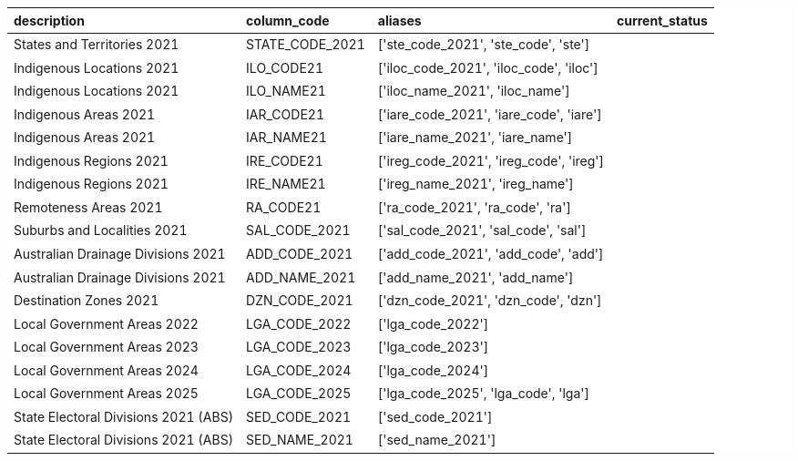 | description                                                                                              | column_code     | aliases                                                                                                            | current_status                           |
| :------------------------------------------------------------------------------------------------------- | :-------------- | :----------------------------------------------------------------------------------------------------------------- | :--------------------------------------- |
| States and Territories 2021                                                                              | STATE_CODE_2021 | ['ste_code_2021', 'ste_code', 'ste']                                                                               |                                          |
| Indigenous Locations 2021                                                                                | ILO_CODE21      | ['iloc_code_2021', 'iloc_code', 'iloc']                                                                            |                                          |
| Indigenous Locations 2021                                                                                | ILO_NAME21      | ['iloc_name_2021', 'iloc_name']                                                                                    |                                          |
| Indigenous Areas 2021                                                                                    | IAR_CODE21      | ['iare_code_2021', 'iare_code', 'iare']                                                                            |                                          |
| Indigenous Areas 2021                                                                                    | IAR_NAME21      | ['iare_name_2021', 'iare_name']                                                                                    |                                          |
| Indigenous Regions 2021                                                                                  | IRE_CODE21      | ['ireg_code_2021', 'ireg_code', 'ireg']                                                                            |                                          |
| Indigenous Regions 2021                                                                                  | IRE_NAME21      | ['ireg_name_2021', 'ireg_name']                                                                                    |                                          |
| Remoteness Areas 2021                                                                                    | RA_CODE21       | ['ra_code_2021', 'ra_code', 'ra']                                                                                  |                                          |
| Suburbs and Localities 2021                                                                              | SAL_CODE_2021   | ['sal_code_2021', 'sal_code', 'sal']                                                                               |                                          |
| Australian Drainage Divisions 2021                                                                       | ADD_CODE_2021   | ['add_code_2021', 'add_code', 'add']                                                                               |                                          |
| Australian Drainage Divisions 2021                                                                       | ADD_NAME_2021   | ['add_name_2021', 'add_name']                                                                                      |                                          |
| Destination Zones 2021                                                                                   | DZN_CODE_2021   | ['dzn_code_2021', 'dzn_code', 'dzn']                                                                               |                                          |
| Local Government Areas 2022                                                                              | LGA_CODE_2022   | ['lga_code_2022']                                                                                                  |                                          |
| Local Government Areas 2023                                                                              | LGA_CODE_2023   | ['lga_code_2023']                                                                                                  |                                          |
| Local Government Areas 2024                                                                              | LGA_CODE_2024   | ['lga_code_2024']                                                                                                  |                                          |
| Local Government Areas 2025                                                                              | LGA_CODE_2025   | ['lga_code_2025', 'lga_code', 'lga']                                                                               |                                          |
| State Electoral Divisions 2021 (ABS)                                                                     | SED_CODE_2021   | ['sed_code_2021']                                                                                                  |                                          |
| State Electoral Divisions 2021 (ABS)                                                                     | SED_NAME_2021   | ['sed_name_2021']                                                                                                  |                                          |